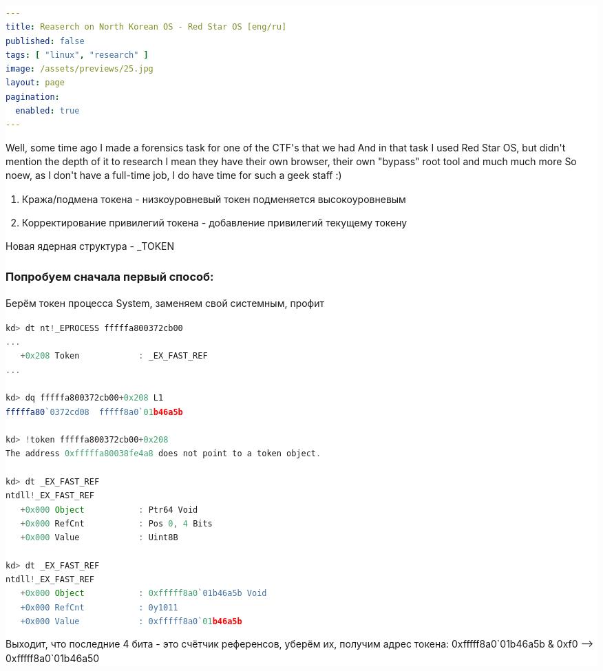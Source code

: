 ```yaml
---
title: Reaserch on North Korean OS - Red Star OS [eng/ru]
published: false
tags: [ "linux", "research" ]
image: /assets/previews/25.jpg
layout: page
pagination: 
  enabled: true
---
```


Well, some time ago I made a forensics task for one of the CTF's that we had
And in that task I used Red Star OS, but didn't mention the depth of it to research
I mean they have their own browser, their own "bypass" root tool and much much more
So noew, as I don't have a full-time job, I do have time for such a geek staff :)

1) Кража/подмена токена - низкоуровневый токен подменяется высокоуровневым

2) Корректирование привилегий токена - добавление привилегий текущему токену

Новая ядерная структура - \_TOKEN

### [](#header-3)Попробуем сначала первый способ:

Берём токен процесса System, заменяем свой системным, профит

```js
kd> dt nt!_EPROCESS fffffa800372cb00
...
   +0x208 Token            : _EX_FAST_REF
...

kd> dq fffffa800372cb00+0x208 L1
fffffa80`0372cd08  fffff8a0`01b46a5b

kd> !token fffffa800372cb00+0x208
The address 0xfffffa80038fe4a8 does not point to a token object.

kd> dt _EX_FAST_REF
ntdll!_EX_FAST_REF
   +0x000 Object           : Ptr64 Void
   +0x000 RefCnt           : Pos 0, 4 Bits
   +0x000 Value            : Uint8B
   
kd> dt _EX_FAST_REF   
ntdll!_EX_FAST_REF
   +0x000 Object           : 0xfffff8a0`01b46a5b Void
   +0x000 RefCnt           : 0y1011
   +0x000 Value            : 0xfffff8a0`01b46a5b
```

Выходит, что последние 4 бита - это счётчик референсов, уберём их, получим адрес токена:
0xfffff8a0\`01b46a5b & 0xf0 --> 0xfffff8a0\`01b46a50
